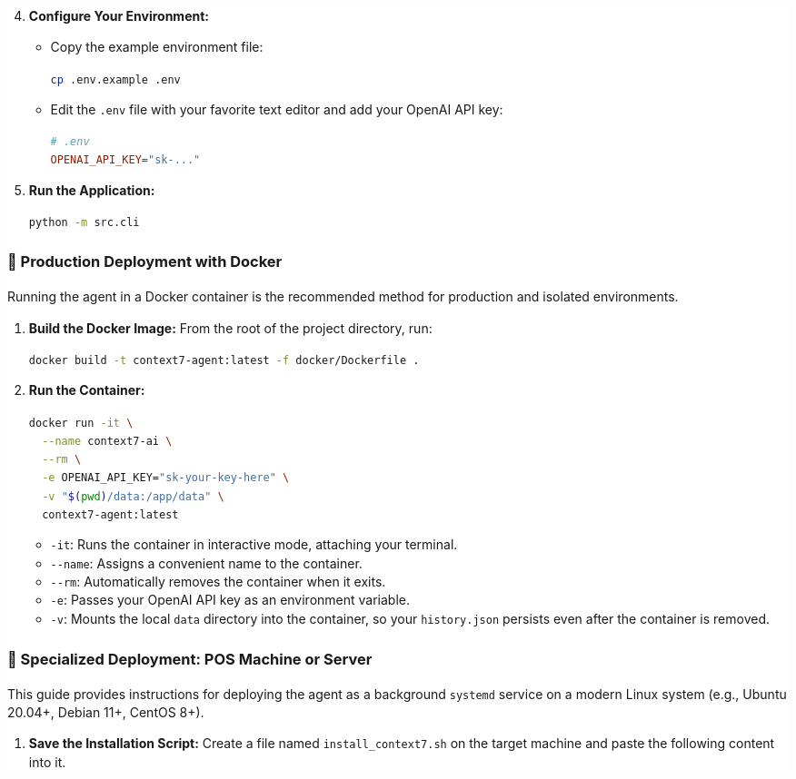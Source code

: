 4.  **Configure Your Environment:**
    *   Copy the example environment file:
        ```bash
        cp .env.example .env
        ```
    *   Edit the `.env` file with your favorite text editor and add your OpenAI API key:
        ```ini
        # .env
        OPENAI_API_KEY="sk-..."
        ```

5.  **Run the Application:**
    ```bash
    python -m src.cli
    ```

### 🐳 Production Deployment with Docker

Running the agent in a Docker container is the recommended method for production and isolated environments.

1.  **Build the Docker Image:**
    From the root of the project directory, run:
    ```bash
    docker build -t context7-agent:latest -f docker/Dockerfile .
    ```

2.  **Run the Container:**
    ```bash
    docker run -it \
      --name context7-ai \
      --rm \
      -e OPENAI_API_KEY="sk-your-key-here" \
      -v "$(pwd)/data:/app/data" \
      context7-agent:latest
    ```
    *   `-it`: Runs the container in interactive mode, attaching your terminal.
    *   `--name`: Assigns a convenient name to the container.
    *   `--rm`: Automatically removes the container when it exits.
    *   `-e`: Passes your OpenAI API key as an environment variable.
    *   `-v`: Mounts the local `data` directory into the container, so your `history.json` persists even after the container is removed.

### 🏢 Specialized Deployment: POS Machine or Server

This guide provides instructions for deploying the agent as a background `systemd` service on a modern Linux system (e.g., Ubuntu 20.04+, Debian 11+, CentOS 8+).

1.  **Save the Installation Script:**
    Create a file named `install_context7.sh` on the target machine and paste the following content into it.
